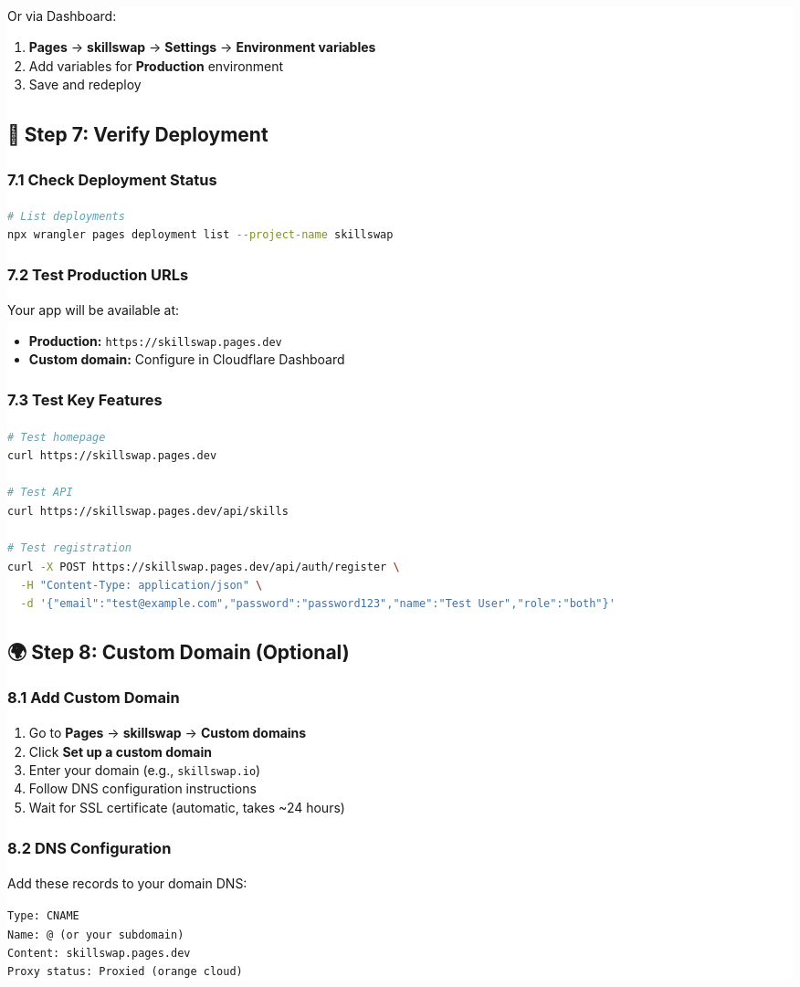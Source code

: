 Or via Dashboard:
1. **Pages** → **skillswap** → **Settings** → **Environment variables**
2. Add variables for **Production** environment
3. Save and redeploy

## 🎯 Step 7: Verify Deployment

### 7.1 Check Deployment Status

```bash
# List deployments
npx wrangler pages deployment list --project-name skillswap
```

### 7.2 Test Production URLs

Your app will be available at:
- **Production:** `https://skillswap.pages.dev`
- **Custom domain:** Configure in Cloudflare Dashboard

### 7.3 Test Key Features

```bash
# Test homepage
curl https://skillswap.pages.dev

# Test API
curl https://skillswap.pages.dev/api/skills

# Test registration
curl -X POST https://skillswap.pages.dev/api/auth/register \
  -H "Content-Type: application/json" \
  -d '{"email":"test@example.com","password":"password123","name":"Test User","role":"both"}'
```

## 🌍 Step 8: Custom Domain (Optional)

### 8.1 Add Custom Domain

1. Go to **Pages** → **skillswap** → **Custom domains**
2. Click **Set up a custom domain**
3. Enter your domain (e.g., `skillswap.io`)
4. Follow DNS configuration instructions
5. Wait for SSL certificate (automatic, takes ~24 hours)

### 8.2 DNS Configuration

Add these records to your domain DNS:

```
Type: CNAME
Name: @ (or your subdomain)
Content: skillswap.pages.dev
Proxy status: Proxied (orange cloud)
```
